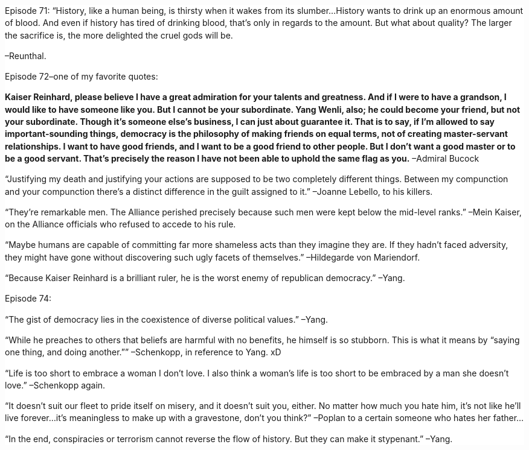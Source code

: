 Episode 71:
“History, like a human being, is thirsty when it wakes from its slumber…History wants to drink up an enormous amount of blood. And even if history has tired of drinking blood, that’s only in regards to the amount. But what about quality? The larger the sacrifice is, the more delighted the cruel gods will be.

–Reunthal.

Episode 72–one of my favorite quotes:

**Kaiser Reinhard, please believe I have a great admiration for your talents and greatness. And if I were to have a grandson, I would like to have someone like you. But I cannot be your subordinate. Yang Wenli, also; he could become your friend, but not your subordinate. Though it’s someone else’s business, I can just about guarantee it. That is to say, if I’m allowed to say important-sounding things, democracy is the philosophy of making friends on equal terms, not of creating master-servant relationships. I want to have good friends, and I want to be a good friend to other people. But I don’t want a good master or to be a good servant. That’s precisely the reason I have not been able to uphold the same flag as you.**
–Admiral Bucock

“Justifying my death and justifying your actions are supposed to be two completely different things. Between my compunction and your compunction there’s a distinct difference in the guilt assigned to it.”
–Joanne Lebello, to his killers.

“They’re remarkable men. The Alliance perished precisely because such men were kept below the mid-level ranks.”
–Mein Kaiser, on the Alliance officials who refused to accede to his rule.

“Maybe humans are capable of committing far more shameless acts than they imagine they are. If they hadn’t faced adversity, they might have gone without discovering such ugly facets of themselves.”
–Hildegarde von Mariendorf.

“Because Kaiser Reinhard is a brilliant ruler, he is the worst enemy of republican democracy.”
–Yang.

Episode 74:

“The gist of democracy lies in the coexistence of diverse political values.”
–Yang.

“While he preaches to others that beliefs are harmful with no benefits, he himself is so stubborn. This is what it means by “saying one thing, and doing another.””
–Schenkopp, in reference to Yang. xD

“Life is too short to embrace a woman I don’t love. I also think a woman’s life is too short to be embraced by a man she doesn’t love.”
–Schenkopp again.

“It doesn’t suit our fleet to pride itself on misery, and it doesn’t suit you, either. No matter how much you hate him, it’s not like he’ll live forever…it’s meaningless to make up with a gravestone, don’t you think?”
–Poplan to a certain someone who hates her father…

“In the end, conspiracies or terrorism cannot reverse the flow of history. But they can make it stypenant.”
–Yang.
